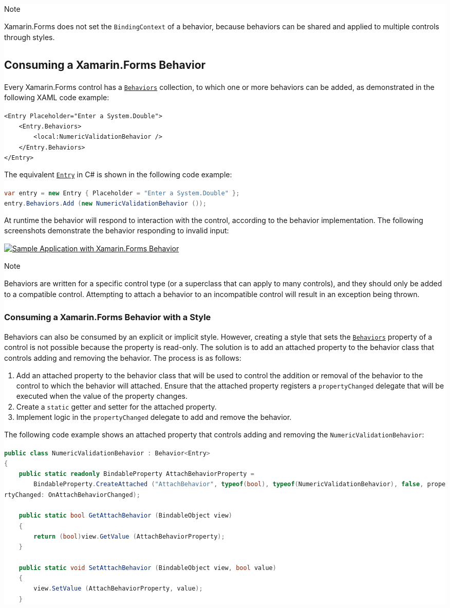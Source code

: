> [!NOTE]
> Xamarin.Forms does not set the `BindingContext` of a behavior, because behaviors can be shared and applied to multiple controls through styles.

## Consuming a Xamarin.Forms Behavior

Every Xamarin.Forms control has a [`Behaviors`](xref:Xamarin.Forms.VisualElement.Behaviors) collection, to which one or more behaviors can be added, as demonstrated in the following XAML code example:

```xaml
<Entry Placeholder="Enter a System.Double">
    <Entry.Behaviors>
        <local:NumericValidationBehavior />
    </Entry.Behaviors>
</Entry>
```

The equivalent [`Entry`](xref:Xamarin.Forms.Entry) in C# is shown in the following code example:

```csharp
var entry = new Entry { Placeholder = "Enter a System.Double" };
entry.Behaviors.Add (new NumericValidationBehavior ());
```

At runtime the behavior will respond to interaction with the control, according to the behavior implementation. The following screenshots demonstrate the behavior responding to invalid input:

[![Sample Application with Xamarin.Forms Behavior](creating-images/screenshots-sml.png)](creating-images/screenshots.png#lightbox "Sample Application with Xamarin.Forms Behavior")

> [!NOTE]
> Behaviors are written for a specific control type (or a superclass that can apply to many controls), and they should only be added to a compatible control. Attempting to attach a behavior to an incompatible control will result in an exception being thrown.

### Consuming a Xamarin.Forms Behavior with a Style

Behaviors can also be consumed by an explicit or implicit style. However, creating a style that sets the [`Behaviors`](xref:Xamarin.Forms.VisualElement.Behaviors) property of a control is not possible because the property is read-only. The solution is to add an attached property to the behavior class that controls adding and removing the behavior. The process is as follows:

1. Add an attached property to the behavior class that will be used to control the addition or removal of the behavior to the control to which the behavior will attached. Ensure that the attached property registers a `propertyChanged` delegate that will be executed when the value of the property changes.
1. Create a `static` getter and setter for the attached property.
1. Implement logic in the `propertyChanged` delegate to add and remove the behavior.

The following code example shows an attached property that controls adding and removing the `NumericValidationBehavior`:

```csharp
public class NumericValidationBehavior : Behavior<Entry>
{
    public static readonly BindableProperty AttachBehaviorProperty =
        BindableProperty.CreateAttached ("AttachBehavior", typeof(bool), typeof(NumericValidationBehavior), false, propertyChanged: OnAttachBehaviorChanged);

    public static bool GetAttachBehavior (BindableObject view)
    {
        return (bool)view.GetValue (AttachBehaviorProperty);
    }

    public static void SetAttachBehavior (BindableObject view, bool value)
    {
        view.SetValue (AttachBehaviorProperty, value);
    }
```